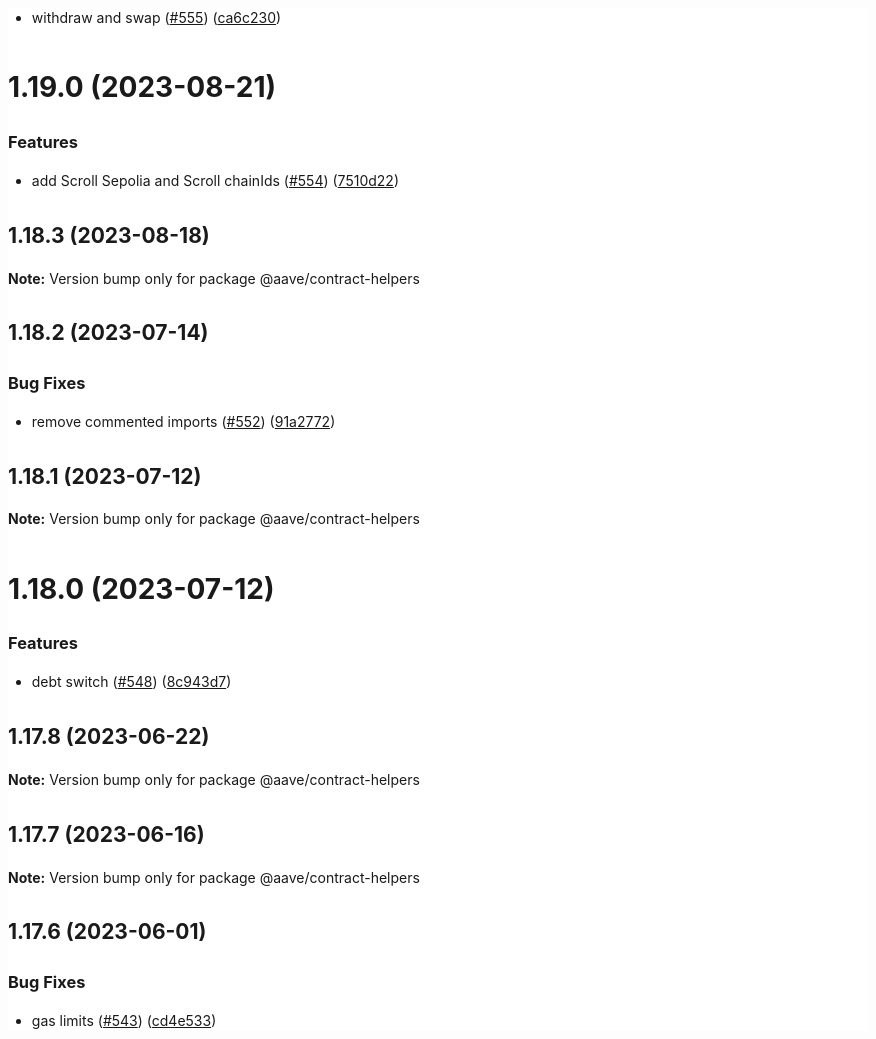 - withdraw and swap ([#555](https://github.com/aave/aave-utilities/issues/555))
  ([ca6c230](https://github.com/aave/aave-utilities/commit/ca6c230f39536ba34313ba5ec8295267742216a3))

# 1.19.0 (2023-08-21)

### Features

- add Scroll Sepolia and Scroll chainIds
  ([#554](https://github.com/aave/aave-utilities/issues/554))
  ([7510d22](https://github.com/aave/aave-utilities/commit/7510d227dd358f3420d7788a9feaaa72f09e8e9e))

## 1.18.3 (2023-08-18)

**Note:** Version bump only for package @aave/contract-helpers

## 1.18.2 (2023-07-14)

### Bug Fixes

- remove commented imports
  ([#552](https://github.com/aave/aave-utilities/issues/552))
  ([91a2772](https://github.com/aave/aave-utilities/commit/91a2772477ce2d9a809114dcbe2535c234603c38))

## 1.18.1 (2023-07-12)

**Note:** Version bump only for package @aave/contract-helpers

# 1.18.0 (2023-07-12)

### Features

- debt switch ([#548](https://github.com/aave/aave-utilities/issues/548))
  ([8c943d7](https://github.com/aave/aave-utilities/commit/8c943d78eda94f6e330e343d3cded9286ac2079c))

## 1.17.8 (2023-06-22)

**Note:** Version bump only for package @aave/contract-helpers

## 1.17.7 (2023-06-16)

**Note:** Version bump only for package @aave/contract-helpers

## 1.17.6 (2023-06-01)

### Bug Fixes

- gas limits ([#543](https://github.com/aave/aave-utilities/issues/543))
  ([cd4e533](https://github.com/aave/aave-utilities/commit/cd4e533c8c469306abaf4a9c1b0a1066b59cf875))
